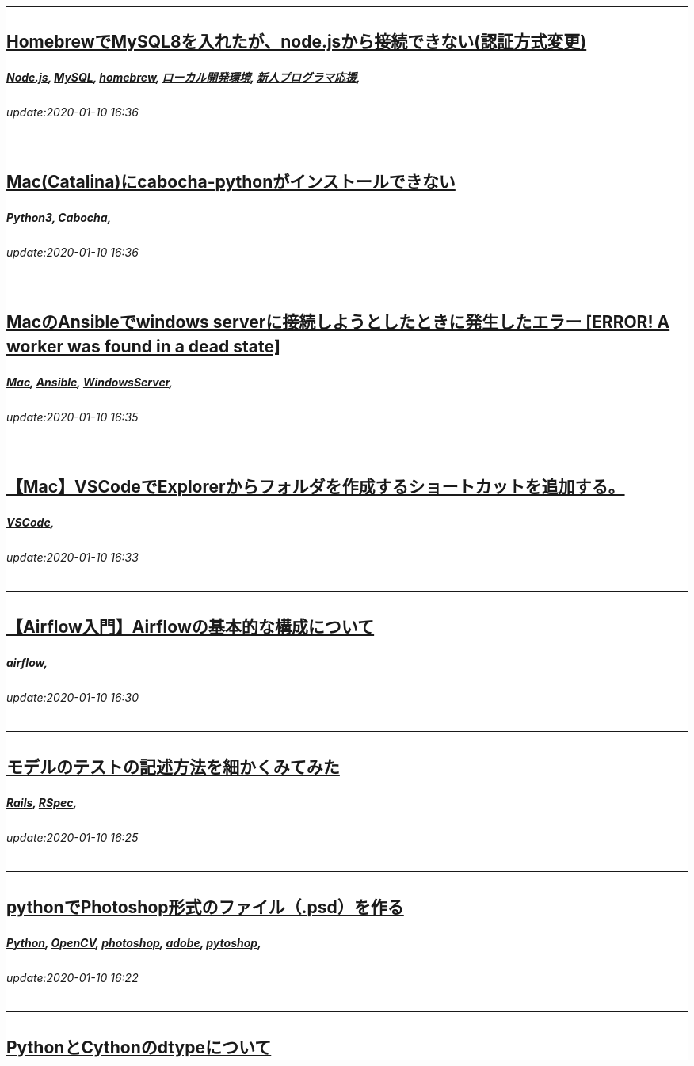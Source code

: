 
---
## [HomebrewでMySQL8を入れたが、node.jsから接続できない(認証方式変更)](https://qiita.com/gdtypk/items/6f33a58ced0e46e6c53e)
##### [Node.js](https://qiita.com/tags/Node.js), [MySQL](https://qiita.com/tags/MySQL), [homebrew](https://qiita.com/tags/homebrew), [ローカル開発環境](https://qiita.com/tags/ローカル開発環境), [新人プログラマ応援](https://qiita.com/tags/新人プログラマ応援), 
###### update:2020-01-10 16:36
---
## [Mac(Catalina)にcabocha-pythonがインストールできない](https://qiita.com/minetta30/items/06929b7eca48cc5b10fb)
##### [Python3](https://qiita.com/tags/Python3), [Cabocha](https://qiita.com/tags/Cabocha), 
###### update:2020-01-10 16:36
---
## [MacのAnsibleでwindows serverに接続しようとしたときに発生したエラー [ERROR! A worker was found in a dead state]](https://qiita.com/aoshimash/items/f8cef756cd8447332c96)
##### [Mac](https://qiita.com/tags/Mac), [Ansible](https://qiita.com/tags/Ansible), [WindowsServer](https://qiita.com/tags/WindowsServer), 
###### update:2020-01-10 16:35
---
## [【Mac】VSCodeでExplorerからフォルダを作成するショートカットを追加する。](https://qiita.com/KantNak/items/1dcf383b0651498cd71a)
##### [VSCode](https://qiita.com/tags/VSCode), 
###### update:2020-01-10 16:33
---
## [【Airflow入門】Airflowの基本的な構成について](https://qiita.com/Suguru_Toyohara/items/134b7e1285a3b776eebc)
##### [airflow](https://qiita.com/tags/airflow), 
###### update:2020-01-10 16:30
---
## [モデルのテストの記述方法を細かくみてみた](https://qiita.com/Utronic55/items/0fb4585bb58a4866ee3b)
##### [Rails](https://qiita.com/tags/Rails), [RSpec](https://qiita.com/tags/RSpec), 
###### update:2020-01-10 16:25
---
## [pythonでPhotoshop形式のファイル（.psd）を作る](https://qiita.com/mm_sys/items/ba139c9f4dcc0ac38156)
##### [Python](https://qiita.com/tags/Python), [OpenCV](https://qiita.com/tags/OpenCV), [photoshop](https://qiita.com/tags/photoshop), [adobe](https://qiita.com/tags/adobe), [pytoshop](https://qiita.com/tags/pytoshop), 
###### update:2020-01-10 16:22
---
## [PythonとCythonのdtypeについて](https://qiita.com/shmpwk/items/573b0b7c02bd358bf102)
